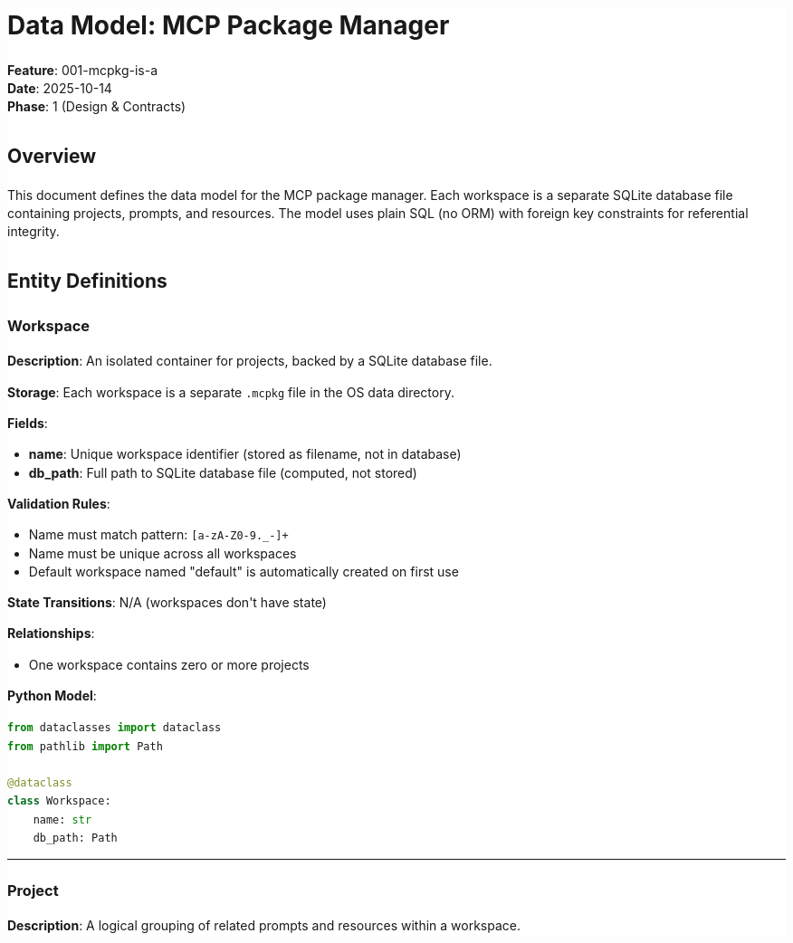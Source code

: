 # Data Model: MCP Package Manager

**Feature**: 001-mcpkg-is-a  
**Date**: 2025-10-14  
**Phase**: 1 (Design & Contracts)

## Overview

This document defines the data model for the MCP package manager. Each workspace is a separate SQLite database file containing projects, prompts, and resources. The model uses plain SQL (no ORM) with foreign key constraints for referential integrity.

## Entity Definitions

### Workspace

**Description**: An isolated container for projects, backed by a SQLite database file.

**Storage**: Each workspace is a separate `.mcpkg` file in the OS data directory.

**Fields**:

- **name**: Unique workspace identifier (stored as filename, not in database)
- **db_path**: Full path to SQLite database file (computed, not stored)

**Validation Rules**:

- Name must match pattern: `[a-zA-Z0-9._-]+`
- Name must be unique across all workspaces
- Default workspace named "default" is automatically created on first use

**State Transitions**: N/A (workspaces don't have state)

**Relationships**:

- One workspace contains zero or more projects

**Python Model**:

```python
from dataclasses import dataclass
from pathlib import Path

@dataclass
class Workspace:
    name: str
    db_path: Path
```

---

### Project

**Description**: A logical grouping of related prompts and resources within a workspace.
